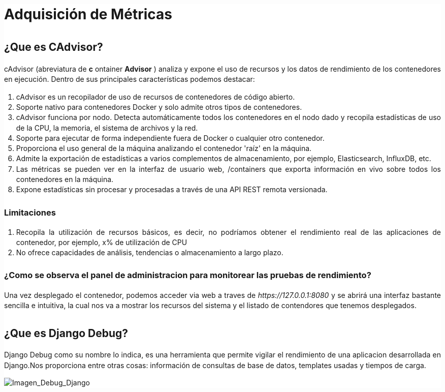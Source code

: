 # Adquisición de Métricas

## ¿Que es CAdvisor?

<div style="text-align:justify">cAdvisor (abreviatura de <strong>c</strong> ontainer <strong>Advisor</strong> ) analiza y expone el uso de recursos y los datos de rendimiento de los contenedores en ejecución. Dentro de sus principales características podemos destacar: </div>

<div style="text-align:justify">
<ol>
<li> cAdvisor es un recopilador de uso de recursos de contenedores de código abierto. </li>
<li> Soporte nativo para contenedores Docker y solo admite otros tipos de contenedores. </li>
<li> cAdvisor funciona por nodo. Detecta automáticamente todos los contenedores en el nodo dado y recopila estadísticas de uso de la CPU, la memoria, el sistema de archivos y la red. </li>
<li> Soporte para ejecutar de forma independiente fuera de Docker o cualquier otro contenedor. </li>
<li> Proporciona el uso general de la máquina analizando el contenedor 'raíz' en la máquina. </li>
<li> Admite la exportación de estadísticas a varios complementos de almacenamiento, por ejemplo, Elasticsearch, InfluxDB, etc. </li>
<li> Las métricas se pueden ver en la interfaz de usuario web,  /containers que exporta información en vivo sobre todos los contenedores en la máquina. </li>
<li> Expone estadísticas sin procesar y procesadas a través de una API REST remota versionada. </li>
</ol>
</div>

### Limitaciones

<div style="text-align:justify">
<ol>
<li> Recopila la utilización de recursos básicos, es decir, no podríamos obtener el rendimiento real de las aplicaciones de contenedor, por ejemplo, x% de utilización de CPU </li>
<li> No ofrece capacidades de análisis, tendencias o almacenamiento a largo plazo. </li>
</ol>
</div>

### ¿Como se observa el panel de administracion para monitorear las pruebas de rendimiento?

<div style="text-align:justify">Una vez desplegado el contenedor, podemos acceder via web a traves de <em>https://127.0.0.1:8080</em> y se abrirá una interfaz bastante sencilla e intuitiva, la cual nos va a mostrar los recursos del sistema y el listado de contendores que tenemos desplegados.</div>

## ¿Que es Django Debug?

<div style="text-align:justify">Django Debug como su nombre lo indica, es una herramienta que permite vigilar el rendimiento de una aplicacion desarrollada en Django.Nos proporciona entre otras cosas: información de consultas de base de datos, templates usadas y tiempos de carga.</div>

![Imagen_Debug_Django](https://gitlab.com/unrc/trafico/tabajos-finales/lucas_gorordo-ger-nimo_passini-2020/desarrollo/-/raw/master/docs/Img/QueTraeElDebug.png)
